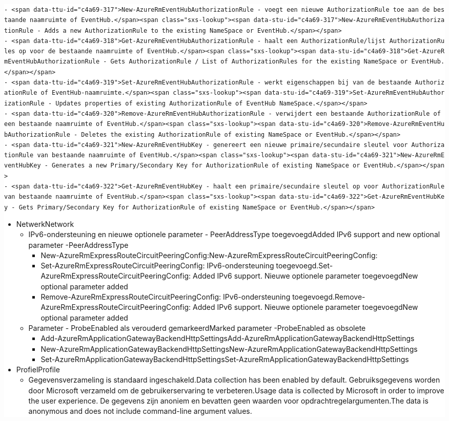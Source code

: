     - <span data-ttu-id="c4a69-317">New-AzureRmEventHubAuthorizationRule - voegt een nieuwe AuthorizationRule toe aan de bestaande naamruimte of EventHub.</span><span class="sxs-lookup"><span data-stu-id="c4a69-317">New-AzureRmEventHubAuthorizationRule - Adds a new AuthorizationRule to the existing NameSpace or EventHub.</span></span>
    - <span data-ttu-id="c4a69-318">Get-AzureRmEventHubAuthorizationRule - haalt een AuthorizationRule/lijst AuthorizationRules op voor de bestaande naamruimte of EventHub.</span><span class="sxs-lookup"><span data-stu-id="c4a69-318">Get-AzureRmEventHubAuthorizationRule - Gets AuthorizationRule / List of AuthorizationRules for the existing NameSpace or EventHub.</span></span>
    - <span data-ttu-id="c4a69-319">Set-AzureRmEventHubAuthorizationRule - werkt eigenschappen bij van de bestaande AuthorizationRule of EventHub-naamruimte.</span><span class="sxs-lookup"><span data-stu-id="c4a69-319">Set-AzureRmEventHubAuthorizationRule - Updates properties of existing AuthorizationRule of EventHub NameSpace.</span></span>
    - <span data-ttu-id="c4a69-320">Remove-AzureRmEventHubAuthorizationRule - verwijdert een bestaande AuthorizationRule of een bestaande naamruimte of EventHub.</span><span class="sxs-lookup"><span data-stu-id="c4a69-320">Remove-AzureRmEventHubAuthorizationRule - Deletes the existing AuthorizationRule of existing NameSpace or EventHub.</span></span>
    - <span data-ttu-id="c4a69-321">New-AzureRmEventHubKey - genereert een nieuwe primaire/secundaire sleutel voor AuthorizationRule van bestaande naamruimte of EventHub.</span><span class="sxs-lookup"><span data-stu-id="c4a69-321">New-AzureRmEventHubKey - Generates a new Primary/Secondary Key for AuthorizationRule of existing NameSpace or EventHub.</span></span>
    - <span data-ttu-id="c4a69-322">Get-AzureRmEventHubKey - haalt een primaire/secundaire sleutel op voor AuthorizationRule van bestaande naamruimte of EventHub.</span><span class="sxs-lookup"><span data-stu-id="c4a69-322">Get-AzureRmEventHubKey - Gets Primary/Secondary Key for AuthorizationRule of existing NameSpace or EventHub.</span></span>
* <span data-ttu-id="c4a69-323">Netwerk</span><span class="sxs-lookup"><span data-stu-id="c4a69-323">Network</span></span>
    * <span data-ttu-id="c4a69-324">IPv6-ondersteuning en nieuwe optionele parameter - PeerAddressType toegevoegd</span><span class="sxs-lookup"><span data-stu-id="c4a69-324">Added IPv6 support and new optional parameter -PeerAddressType</span></span>
      * <span data-ttu-id="c4a69-325">New-AzureRmExpressRouteCircuitPeeringConfig:</span><span class="sxs-lookup"><span data-stu-id="c4a69-325">New-AzureRmExpressRouteCircuitPeeringConfig:</span></span>
      * <span data-ttu-id="c4a69-326">Set-AzureRmExpressRouteCircuitPeeringConfig: IPv6-ondersteuning toegevoegd.</span><span class="sxs-lookup"><span data-stu-id="c4a69-326">Set-AzureRmExpressRouteCircuitPeeringConfig: Added IPv6 support.</span></span> <span data-ttu-id="c4a69-327">Nieuwe optionele parameter toegevoegd</span><span class="sxs-lookup"><span data-stu-id="c4a69-327">New optional parameter added</span></span>
      * <span data-ttu-id="c4a69-328">Remove-AzureRmExpressRouteCircuitPeeringConfig: IPv6-ondersteuning toegevoegd.</span><span class="sxs-lookup"><span data-stu-id="c4a69-328">Remove-AzureRmExpressRouteCircuitPeeringConfig: Added IPv6 support.</span></span> <span data-ttu-id="c4a69-329">Nieuwe optionele parameter toegevoegd</span><span class="sxs-lookup"><span data-stu-id="c4a69-329">New optional parameter added</span></span>
    * <span data-ttu-id="c4a69-330">Parameter - ProbeEnabled als verouderd gemarkeerd</span><span class="sxs-lookup"><span data-stu-id="c4a69-330">Marked parameter -ProbeEnabled as obsolete</span></span>
      - <span data-ttu-id="c4a69-331">Add-AzureRmApplicationGatewayBackendHttpSettings</span><span class="sxs-lookup"><span data-stu-id="c4a69-331">Add-AzureRmApplicationGatewayBackendHttpSettings</span></span>
      - <span data-ttu-id="c4a69-332">New-AzureRmApplicationGatewayBackendHttpSettings</span><span class="sxs-lookup"><span data-stu-id="c4a69-332">New-AzureRmApplicationGatewayBackendHttpSettings</span></span>
      - <span data-ttu-id="c4a69-333">Set-AzureRmApplicationGatewayBackendHttpSettings</span><span class="sxs-lookup"><span data-stu-id="c4a69-333">Set-AzureRmApplicationGatewayBackendHttpSettings</span></span>
* <span data-ttu-id="c4a69-334">Profiel</span><span class="sxs-lookup"><span data-stu-id="c4a69-334">Profile</span></span>
    * <span data-ttu-id="c4a69-335">Gegevensverzameling is standaard ingeschakeld.</span><span class="sxs-lookup"><span data-stu-id="c4a69-335">Data collection has been enabled by default.</span></span> <span data-ttu-id="c4a69-336">Gebruiksgegevens worden door Microsoft verzameld om de gebruikerservaring te verbeteren.</span><span class="sxs-lookup"><span data-stu-id="c4a69-336">Usage data is collected by Microsoft in order to improve the user experience.</span></span> <span data-ttu-id="c4a69-337">De gegevens zijn anoniem en bevatten geen waarden voor opdrachtregelargumenten.</span><span class="sxs-lookup"><span data-stu-id="c4a69-337">The data is anonymous and does not include command-line argument values.</span></span>